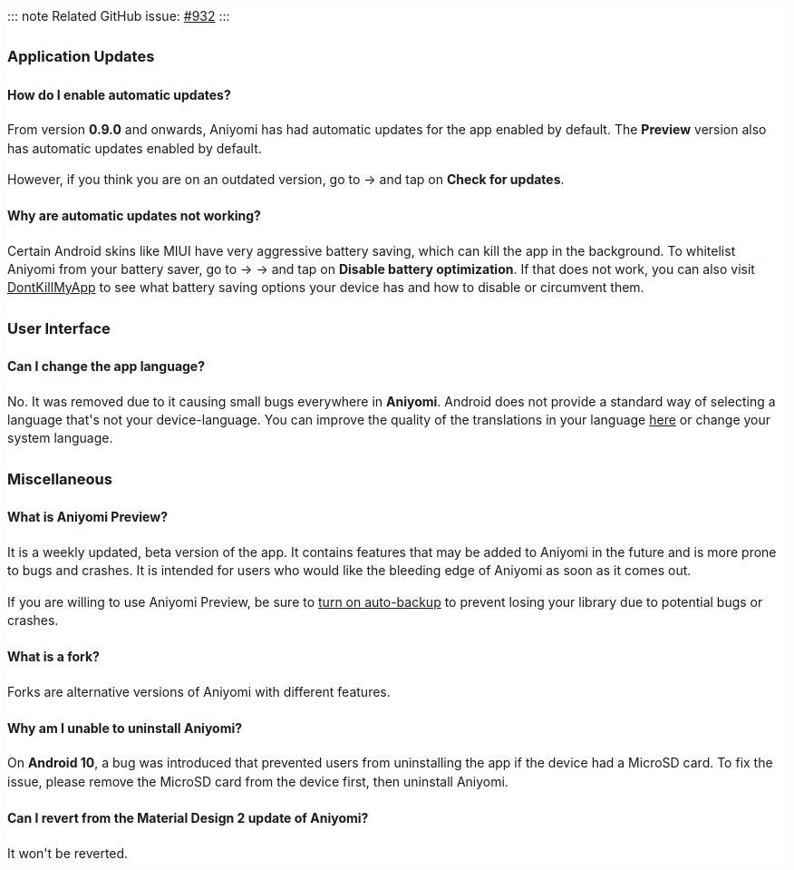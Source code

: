 ::: note
Related GitHub issue: [#932](https://github.com/tachiyomiorg/tachiyomi/issues/932)
:::

### Application Updates

#### How do I enable automatic updates?
From version **0.9.0** and onwards, Aniyomi has had automatic updates for the app enabled by default. The **Preview** version also has automatic updates enabled by default.

However, if you think you are on an outdated version, go to <Navigation item="more"/> → <Navigation item="about"/> and tap on **Check for updates**.

#### Why are automatic updates not working?

Certain Android skins like MIUI have very aggressive battery saving, which can kill the app in the background. To whitelist Aniyomi from your battery saver, go to <Navigation item="more"/> → <Navigation item="settings"/> → <Navigation item="settings_advanced"/> and tap on **Disable battery optimization**. If that does not work, you can also visit [DontKillMyApp](https://dontkillmyapp.com/) to see what battery saving options your device has and how to disable or circumvent them.

### User Interface

#### Can I change the app language?
No. It was removed due to it causing small bugs everywhere in **Aniyomi**. Android does not provide a standard way of selecting a language that's not your device-language. You can improve the quality of the translations in your language [here](https://hosted.weblate.org/projects/tachiyomi/) or change your system language.


### Miscellaneous

#### What is Aniyomi Preview?
It is a weekly updated, beta version of the app. It contains features that may be added to Aniyomi in the future and is more prone to bugs and crashes. It is intended for users who would like the bleeding edge of Aniyomi as soon as it comes out.

If you are willing to use Aniyomi Preview, be sure to [turn on auto-backup](/help/guides/backups/#turning-on-auto-backups) to prevent losing your library due to potential bugs or crashes.

#### What is a fork?

Forks are alternative versions of Aniyomi with different features.

#### Why am I unable to uninstall Aniyomi?

On **Android 10**, a bug was introduced that prevented users from uninstalling the app if the device had a MicroSD card. To fix the issue, please remove the MicroSD card from the device first, then uninstall Aniyomi.

#### Can I revert from the Material Design 2 update of Aniyomi? 
It won't be reverted.
